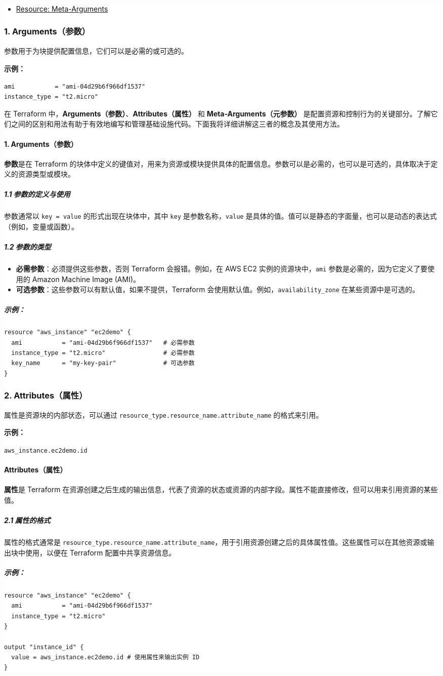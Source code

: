 - [Resource: Meta-Arguments](https://www.terraform.io/docs/language/meta-arguments/depends_on.html)

### 1. **Arguments（参数）**
参数用于为块提供配置信息，它们可以是必需的或可选的。

**示例：**
   ```hcl
   ami           = "ami-04d29b6f966df1537"
   instance_type = "t2.micro"
   ```

在 Terraform 中，**Arguments（参数）**、**Attributes（属性）** 和 **Meta-Arguments（元参数）** 是配置资源和控制行为的关键部分。了解它们之间的区别和用法有助于有效地编写和管理基础设施代码。下面我将详细讲解这三者的概念及其使用方法。

#### 1. Arguments（参数）

**参数**是在 Terraform 的块体中定义的键值对，用来为资源或模块提供具体的配置信息。参数可以是必需的，也可以是可选的，具体取决于定义的资源类型或模块。

##### 1.1 参数的定义与使用
参数通常以 `key = value` 的形式出现在块体中，其中 `key` 是参数名称，`value` 是具体的值。值可以是静态的字面量，也可以是动态的表达式（例如，变量或函数）。

##### 1.2 参数的类型
- **必需参数**：必须提供这些参数，否则 Terraform 会报错。例如，在 AWS EC2 实例的资源块中，`ami` 参数是必需的，因为它定义了要使用的 Amazon Machine Image (AMI)。
- **可选参数**：这些参数可以有默认值，如果不提供，Terraform 会使用默认值。例如，`availability_zone` 在某些资源中是可选的。

##### 示例：
```hcl
resource "aws_instance" "ec2demo" {
  ami           = "ami-04d29b6f966df1537"   # 必需参数
  instance_type = "t2.micro"                # 必需参数
  key_name      = "my-key-pair"             # 可选参数
}
```

### 2. **Attributes（属性）**
属性是资源块的内部状态，可以通过 `resource_type.resource_name.attribute_name` 的格式来引用。

**示例：**
   ```hcl
   aws_instance.ec2demo.id
   ```

####  Attributes（属性）

**属性**是 Terraform 在资源创建之后生成的输出信息，代表了资源的状态或资源的内部字段。属性不能直接修改，但可以用来引用资源的某些值。

##### 2.1 属性的格式
属性的格式通常是 `resource_type.resource_name.attribute_name`，用于引用资源创建之后的具体属性值。这些属性可以在其他资源或输出块中使用，以便在 Terraform 配置中共享资源信息。

##### 示例：
```hcl
resource "aws_instance" "ec2demo" {
  ami           = "ami-04d29b6f966df1537"
  instance_type = "t2.micro"
}

output "instance_id" {
  value = aws_instance.ec2demo.id # 使用属性来输出实例 ID
}
```
